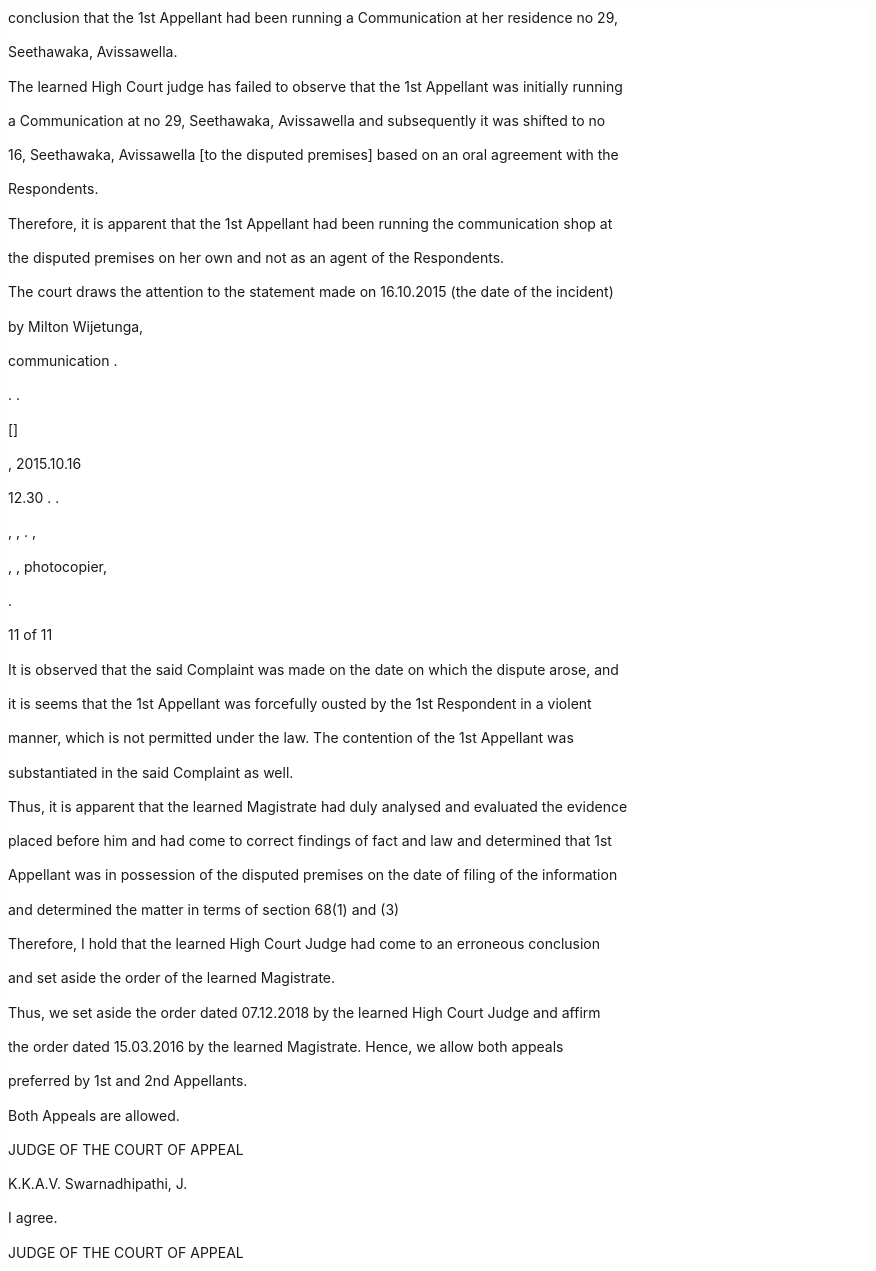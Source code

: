 conclusion that the 1st Appellant had been running a Communication at her residence no 29,

Seethawaka, Avissawella.

The learned High Court judge has failed to observe that the 1st Appellant was initially running

a Communication at no 29, Seethawaka, Avissawella and subsequently it was shifted to no

16, Seethawaka, Avissawella [to the disputed premises] based on an oral agreement with the

Respondents.

Therefore, it is apparent that the 1st Appellant had been running the communication shop at

the disputed premises on her own and not as an agent of the Respondents.

The court draws the attention to the statement made on 16.10.2015 (the date of the incident)

by Milton Wijetunga,

communication .

. .

[]

, 2015.10.16

12.30 . .

, , . ,

, , photocopier,

.

11 of 11

It is observed that the said Complaint was made on the date on which the dispute arose, and

it is seems that the 1st Appellant was forcefully ousted by the 1st Respondent in a violent

manner, which is not permitted under the law. The contention of the 1st Appellant was

substantiated in the said Complaint as well.

Thus, it is apparent that the learned Magistrate had duly analysed and evaluated the evidence

placed before him and had come to correct findings of fact and law and determined that 1st

Appellant was in possession of the disputed premises on the date of filing of the information

and determined the matter in terms of section 68(1) and (3)

Therefore, I hold that the learned High Court Judge had come to an erroneous conclusion

and set aside the order of the learned Magistrate.

Thus, we set aside the order dated 07.12.2018 by the learned High Court Judge and affirm

the order dated 15.03.2016 by the learned Magistrate. Hence, we allow both appeals

preferred by 1st and 2nd Appellants.

Both Appeals are allowed.

JUDGE OF THE COURT OF APPEAL

K.K.A.V. Swarnadhipathi, J.

I agree.

JUDGE OF THE COURT OF APPEAL